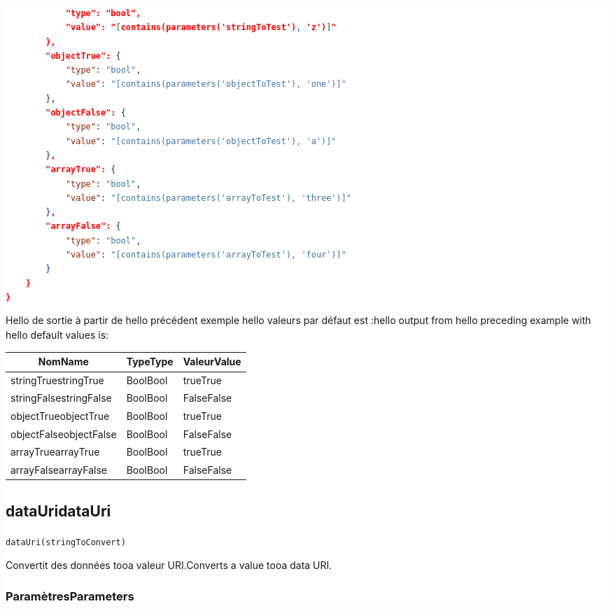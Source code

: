 ```json
            "type": "bool",
            "value": "[contains(parameters('stringToTest'), 'z')]"
        },
        "objectTrue": {
            "type": "bool",
            "value": "[contains(parameters('objectToTest'), 'one')]"
        },
        "objectFalse": {
            "type": "bool",
            "value": "[contains(parameters('objectToTest'), 'a')]"
        },
        "arrayTrue": {
            "type": "bool",
            "value": "[contains(parameters('arrayToTest'), 'three')]"
        },
        "arrayFalse": {
            "type": "bool",
            "value": "[contains(parameters('arrayToTest'), 'four')]"
        }
    }
}
```

<span data-ttu-id="d9df7-271">Hello de sortie à partir de hello précédent exemple hello valeurs par défaut est :</span><span class="sxs-lookup"><span data-stu-id="d9df7-271">hello output from hello preceding example with hello default values is:</span></span>

| <span data-ttu-id="d9df7-272">Nom</span><span class="sxs-lookup"><span data-stu-id="d9df7-272">Name</span></span> | <span data-ttu-id="d9df7-273">Type</span><span class="sxs-lookup"><span data-stu-id="d9df7-273">Type</span></span> | <span data-ttu-id="d9df7-274">Valeur</span><span class="sxs-lookup"><span data-stu-id="d9df7-274">Value</span></span> |
| ---- | ---- | ----- |
| <span data-ttu-id="d9df7-275">stringTrue</span><span class="sxs-lookup"><span data-stu-id="d9df7-275">stringTrue</span></span> | <span data-ttu-id="d9df7-276">Bool</span><span class="sxs-lookup"><span data-stu-id="d9df7-276">Bool</span></span> | <span data-ttu-id="d9df7-277">true</span><span class="sxs-lookup"><span data-stu-id="d9df7-277">True</span></span> |
| <span data-ttu-id="d9df7-278">stringFalse</span><span class="sxs-lookup"><span data-stu-id="d9df7-278">stringFalse</span></span> | <span data-ttu-id="d9df7-279">Bool</span><span class="sxs-lookup"><span data-stu-id="d9df7-279">Bool</span></span> | <span data-ttu-id="d9df7-280">False</span><span class="sxs-lookup"><span data-stu-id="d9df7-280">False</span></span> |
| <span data-ttu-id="d9df7-281">objectTrue</span><span class="sxs-lookup"><span data-stu-id="d9df7-281">objectTrue</span></span> | <span data-ttu-id="d9df7-282">Bool</span><span class="sxs-lookup"><span data-stu-id="d9df7-282">Bool</span></span> | <span data-ttu-id="d9df7-283">true</span><span class="sxs-lookup"><span data-stu-id="d9df7-283">True</span></span> |
| <span data-ttu-id="d9df7-284">objectFalse</span><span class="sxs-lookup"><span data-stu-id="d9df7-284">objectFalse</span></span> | <span data-ttu-id="d9df7-285">Bool</span><span class="sxs-lookup"><span data-stu-id="d9df7-285">Bool</span></span> | <span data-ttu-id="d9df7-286">False</span><span class="sxs-lookup"><span data-stu-id="d9df7-286">False</span></span> |
| <span data-ttu-id="d9df7-287">arrayTrue</span><span class="sxs-lookup"><span data-stu-id="d9df7-287">arrayTrue</span></span> | <span data-ttu-id="d9df7-288">Bool</span><span class="sxs-lookup"><span data-stu-id="d9df7-288">Bool</span></span> | <span data-ttu-id="d9df7-289">true</span><span class="sxs-lookup"><span data-stu-id="d9df7-289">True</span></span> |
| <span data-ttu-id="d9df7-290">arrayFalse</span><span class="sxs-lookup"><span data-stu-id="d9df7-290">arrayFalse</span></span> | <span data-ttu-id="d9df7-291">Bool</span><span class="sxs-lookup"><span data-stu-id="d9df7-291">Bool</span></span> | <span data-ttu-id="d9df7-292">False</span><span class="sxs-lookup"><span data-stu-id="d9df7-292">False</span></span> |

<a id="datauri" />

## <a name="datauri"></a><span data-ttu-id="d9df7-293">dataUri</span><span class="sxs-lookup"><span data-stu-id="d9df7-293">dataUri</span></span>
`dataUri(stringToConvert)`

<span data-ttu-id="d9df7-294">Convertit des données tooa valeur URI.</span><span class="sxs-lookup"><span data-stu-id="d9df7-294">Converts a value tooa data URI.</span></span>

### <a name="parameters"></a><span data-ttu-id="d9df7-295">Paramètres</span><span class="sxs-lookup"><span data-stu-id="d9df7-295">Parameters</span></span>
